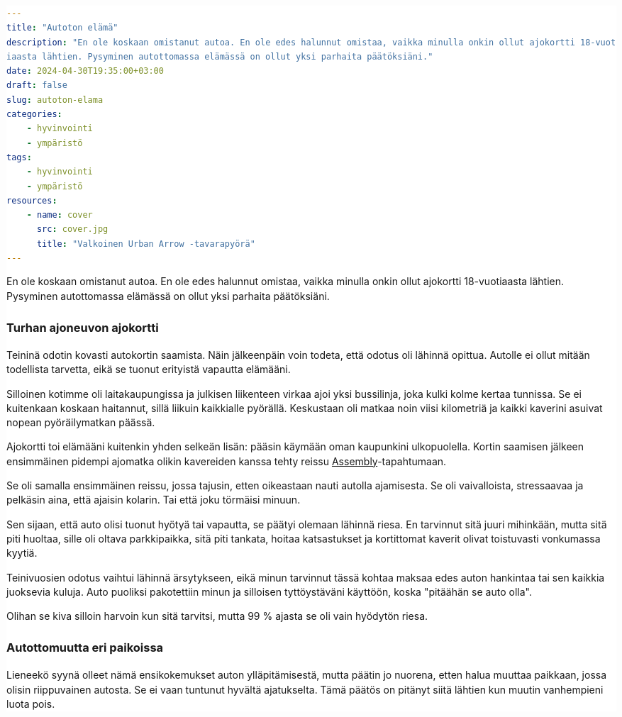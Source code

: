 ```yaml
---
title: "Autoton elämä"
description: "En ole koskaan omistanut autoa. En ole edes halunnut omistaa, vaikka minulla onkin ollut ajokortti 18-vuotiaasta lähtien. Pysyminen autottomassa elämässä on ollut yksi parhaita päätöksiäni."
date: 2024-04-30T19:35:00+03:00
draft: false
slug: autoton-elama
categories:
    - hyvinvointi
    - ympäristö
tags:
    - hyvinvointi
    - ympäristö
resources:
    - name: cover
      src: cover.jpg
      title: "Valkoinen Urban Arrow -tavarapyörä"
---
```


En ole koskaan omistanut autoa. En ole edes halunnut omistaa, vaikka minulla onkin ollut ajokortti 18-vuotiaasta lähtien. Pysyminen autottomassa elämässä on ollut yksi parhaita päätöksiäni.



### Turhan ajoneuvon ajokortti
Teininä odotin kovasti autokortin saamista. Näin jälkeenpäin voin todeta, että odotus oli lähinnä opittua. Autolle ei ollut mitään todellista tarvetta, eikä se tuonut erityistä vapautta elämääni.

Silloinen kotimme oli laitakaupungissa ja julkisen liikenteen virkaa ajoi yksi bussilinja, joka kulki kolme kertaa tunnissa. Se ei kuitenkaan koskaan haitannut, sillä liikuin kaikkialle pyörällä. Keskustaan oli matkaa noin viisi kilometriä ja kaikki kaverini asuivat nopean pyöräilymatkan päässä.

Ajokortti toi elämääni kuitenkin yhden selkeän lisän: pääsin käymään oman kaupunkini ulkopuolella. Kortin saamisen jälkeen ensimmäinen pidempi ajomatka olikin kavereiden kanssa tehty reissu [Assembly](https://fi.wikipedia.org/wiki/Assembly_(tapahtuma))-tapahtumaan.

Se oli samalla ensimmäinen reissu, jossa tajusin, etten oikeastaan nauti autolla ajamisesta. Se oli vaivalloista, stressaavaa ja pelkäsin aina, että ajaisin kolarin. Tai että joku törmäisi minuun.

Sen sijaan, että auto olisi tuonut hyötyä tai vapautta, se päätyi olemaan lähinnä riesa. En tarvinnut sitä juuri mihinkään, mutta sitä piti huoltaa, sille oli oltava parkkipaikka, sitä piti tankata, hoitaa katsastukset ja kortittomat kaverit olivat toistuvasti vonkumassa kyytiä.

Teinivuosien odotus vaihtui lähinnä ärsytykseen, eikä minun tarvinnut tässä kohtaa maksaa edes auton hankintaa tai sen kaikkia juoksevia kuluja. Auto puoliksi pakotettiin minun ja silloisen tyttöystäväni käyttöön, koska "pitäähän se auto olla".

Olihan se kiva silloin harvoin kun sitä tarvitsi, mutta 99 % ajasta se oli vain hyödytön riesa.

### Autottomuutta eri paikoissa
Lieneekö syynä olleet nämä ensikokemukset auton ylläpitämisestä, mutta päätin jo nuorena, etten halua muuttaa paikkaan, jossa olisin riippuvainen autosta. Se ei vaan tuntunut hyvältä ajatukselta. Tämä päätös on pitänyt siitä lähtien kun muutin vanhempieni luota pois.
